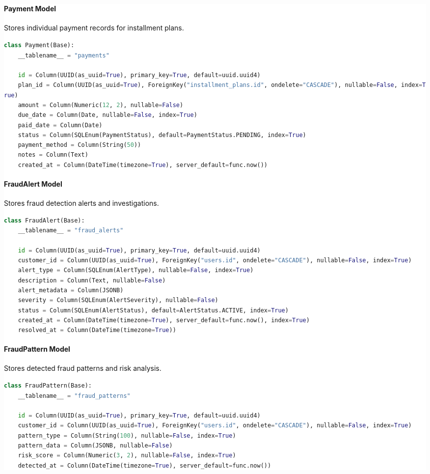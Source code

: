 
#### Payment Model
Stores individual payment records for installment plans.

```python
class Payment(Base):
    __tablename__ = "payments"
    
    id = Column(UUID(as_uuid=True), primary_key=True, default=uuid.uuid4)
    plan_id = Column(UUID(as_uuid=True), ForeignKey("installment_plans.id", ondelete="CASCADE"), nullable=False, index=True)
    amount = Column(Numeric(12, 2), nullable=False)
    due_date = Column(Date, nullable=False, index=True)
    paid_date = Column(Date)
    status = Column(SQLEnum(PaymentStatus), default=PaymentStatus.PENDING, index=True)
    payment_method = Column(String(50))
    notes = Column(Text)
    created_at = Column(DateTime(timezone=True), server_default=func.now())
```

#### FraudAlert Model
Stores fraud detection alerts and investigations.

```python
class FraudAlert(Base):
    __tablename__ = "fraud_alerts"
    
    id = Column(UUID(as_uuid=True), primary_key=True, default=uuid.uuid4)
    customer_id = Column(UUID(as_uuid=True), ForeignKey("users.id", ondelete="CASCADE"), nullable=False, index=True)
    alert_type = Column(SQLEnum(AlertType), nullable=False, index=True)
    description = Column(Text, nullable=False)
    alert_metadata = Column(JSONB)
    severity = Column(SQLEnum(AlertSeverity), nullable=False)
    status = Column(SQLEnum(AlertStatus), default=AlertStatus.ACTIVE, index=True)
    created_at = Column(DateTime(timezone=True), server_default=func.now(), index=True)
    resolved_at = Column(DateTime(timezone=True))
```

#### FraudPattern Model
Stores detected fraud patterns and risk analysis.

```python
class FraudPattern(Base):
    __tablename__ = "fraud_patterns"
    
    id = Column(UUID(as_uuid=True), primary_key=True, default=uuid.uuid4)
    customer_id = Column(UUID(as_uuid=True), ForeignKey("users.id", ondelete="CASCADE"), nullable=False, index=True)
    pattern_type = Column(String(100), nullable=False, index=True)
    pattern_data = Column(JSONB, nullable=False)
    risk_score = Column(Numeric(3, 2), nullable=False, index=True)
    detected_at = Column(DateTime(timezone=True), server_default=func.now())
```
